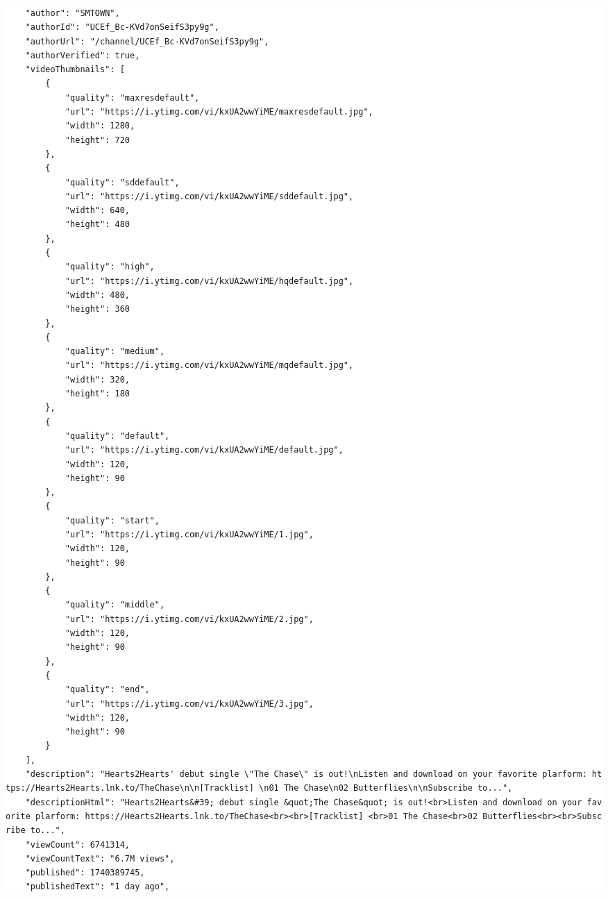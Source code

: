         "author": "SMTOWN",
        "authorId": "UCEf_Bc-KVd7onSeifS3py9g",
        "authorUrl": "/channel/UCEf_Bc-KVd7onSeifS3py9g",
        "authorVerified": true,
        "videoThumbnails": [
            {
                "quality": "maxresdefault",
                "url": "https://i.ytimg.com/vi/kxUA2wwYiME/maxresdefault.jpg",
                "width": 1280,
                "height": 720
            },
            {
                "quality": "sddefault",
                "url": "https://i.ytimg.com/vi/kxUA2wwYiME/sddefault.jpg",
                "width": 640,
                "height": 480
            },
            {
                "quality": "high",
                "url": "https://i.ytimg.com/vi/kxUA2wwYiME/hqdefault.jpg",
                "width": 480,
                "height": 360
            },
            {
                "quality": "medium",
                "url": "https://i.ytimg.com/vi/kxUA2wwYiME/mqdefault.jpg",
                "width": 320,
                "height": 180
            },
            {
                "quality": "default",
                "url": "https://i.ytimg.com/vi/kxUA2wwYiME/default.jpg",
                "width": 120,
                "height": 90
            },
            {
                "quality": "start",
                "url": "https://i.ytimg.com/vi/kxUA2wwYiME/1.jpg",
                "width": 120,
                "height": 90
            },
            {
                "quality": "middle",
                "url": "https://i.ytimg.com/vi/kxUA2wwYiME/2.jpg",
                "width": 120,
                "height": 90
            },
            {
                "quality": "end",
                "url": "https://i.ytimg.com/vi/kxUA2wwYiME/3.jpg",
                "width": 120,
                "height": 90
            }
        ],
        "description": "Hearts2Hearts' debut single \"The Chase\" is out!\nListen and download on your favorite plarform: https://Hearts2Hearts.lnk.to/TheChase\n\n[Tracklist] \n01 The Chase\n02 Butterflies\n\nSubscribe to...",
        "descriptionHtml": "Hearts2Hearts&#39; debut single &quot;The Chase&quot; is out!<br>Listen and download on your favorite plarform: https://Hearts2Hearts.lnk.to/TheChase<br><br>[Tracklist] <br>01 The Chase<br>02 Butterflies<br><br>Subscribe to...",
        "viewCount": 6741314,
        "viewCountText": "6.7M views",
        "published": 1740389745,
        "publishedText": "1 day ago",